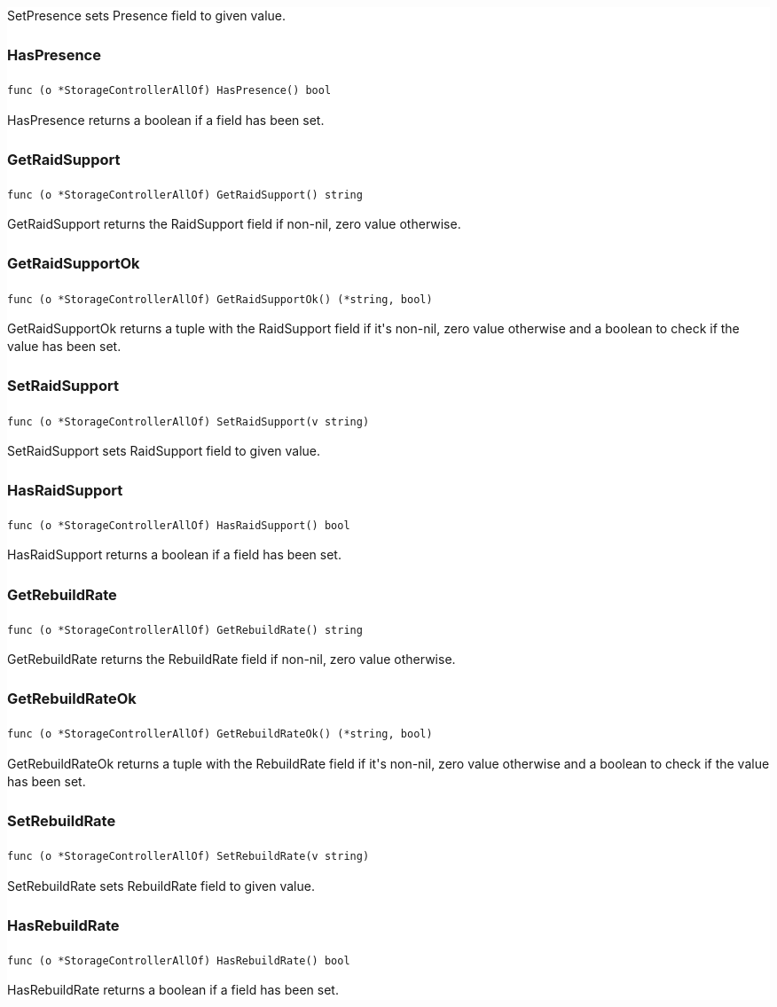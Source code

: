 SetPresence sets Presence field to given value.

### HasPresence

`func (o *StorageControllerAllOf) HasPresence() bool`

HasPresence returns a boolean if a field has been set.

### GetRaidSupport

`func (o *StorageControllerAllOf) GetRaidSupport() string`

GetRaidSupport returns the RaidSupport field if non-nil, zero value otherwise.

### GetRaidSupportOk

`func (o *StorageControllerAllOf) GetRaidSupportOk() (*string, bool)`

GetRaidSupportOk returns a tuple with the RaidSupport field if it's non-nil, zero value otherwise
and a boolean to check if the value has been set.

### SetRaidSupport

`func (o *StorageControllerAllOf) SetRaidSupport(v string)`

SetRaidSupport sets RaidSupport field to given value.

### HasRaidSupport

`func (o *StorageControllerAllOf) HasRaidSupport() bool`

HasRaidSupport returns a boolean if a field has been set.

### GetRebuildRate

`func (o *StorageControllerAllOf) GetRebuildRate() string`

GetRebuildRate returns the RebuildRate field if non-nil, zero value otherwise.

### GetRebuildRateOk

`func (o *StorageControllerAllOf) GetRebuildRateOk() (*string, bool)`

GetRebuildRateOk returns a tuple with the RebuildRate field if it's non-nil, zero value otherwise
and a boolean to check if the value has been set.

### SetRebuildRate

`func (o *StorageControllerAllOf) SetRebuildRate(v string)`

SetRebuildRate sets RebuildRate field to given value.

### HasRebuildRate

`func (o *StorageControllerAllOf) HasRebuildRate() bool`

HasRebuildRate returns a boolean if a field has been set.

